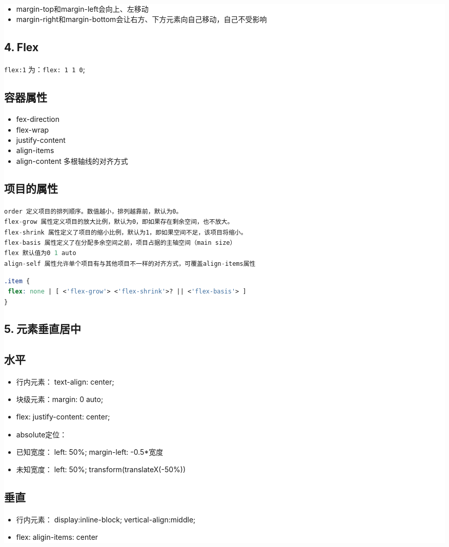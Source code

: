  -  margin-top和margin-left会向上、左移动 
 -  margin-right和margin-bottom会让右方、下方元素向自己移动，自己不受影响 

 ## 4. Flex 

 `flex:1` 为：`flex: 1 1 0`; 

 ## 容器属性 

 -  fex-direction 
 -  flex-wrap 
 -  justify-content 
 -  align-items 
 -  align-content 多根轴线的对齐方式 

 ## 项目的属性 

 ```js
 order 定义项目的排列顺序。数值越小，排列越靠前，默认为0。 
 flex-grow 属性定义项目的放大比例，默认为0，即如果存在剩余空间，也不放大。 
 flex-shrink 属性定义了项目的缩小比例，默认为1，即如果空间不足，该项目将缩小。 
 flex-basis 属性定义了在分配多余空间之前，项目占据的主轴空间（main size） 
 flex 默认值为0 1 auto 
 align-self 属性允许单个项目有与其他项目不一样的对齐方式，可覆盖align-items属性 
 ```

 ```css
 .item { 
  flex: none | [ <'flex-grow'> <'flex-shrink'>? || <'flex-basis'> ] 
 } 
 ```

 ## 5. 元素垂直居中 

 ## 水平 

 -  行内元素： text-align: center; 

 -  块级元素：margin: 0 auto; 

 -  flex: justify-content: center; 

 -  absolute定位： 

   -  已知宽度： left: 50%; margin-left: -0.5*宽度 
   -  未知宽度： left: 50%; transform(translateX(-50%)) 

 ## 垂直 

 -  行内元素： display:inline-block; vertical-align:middle; 

 -  flex: aligin-items: center 
